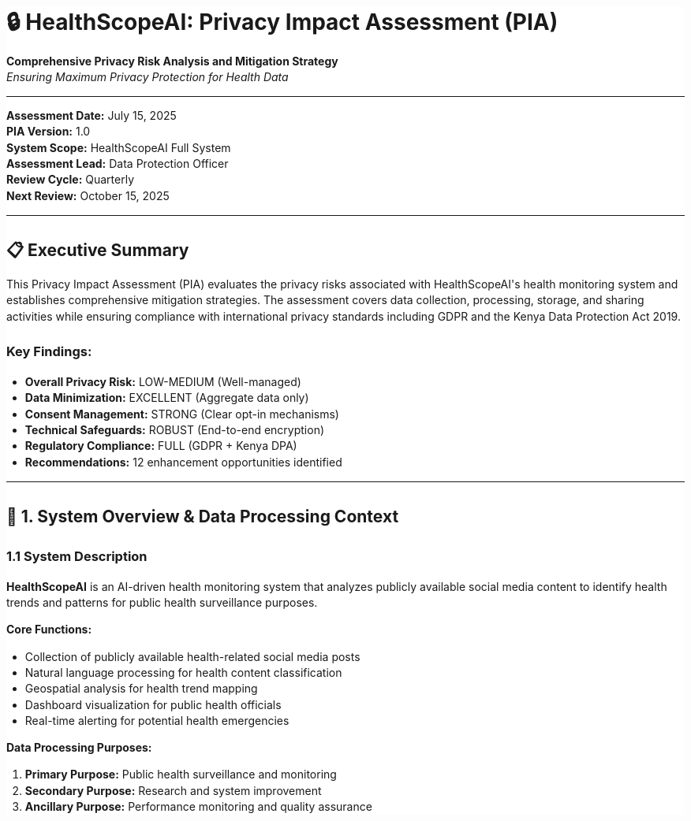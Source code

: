 # 🔒 HealthScopeAI: Privacy Impact Assessment (PIA)

**Comprehensive Privacy Risk Analysis and Mitigation Strategy**  
*Ensuring Maximum Privacy Protection for Health Data*

---

**Assessment Date:** July 15, 2025  
**PIA Version:** 1.0  
**System Scope:** HealthScopeAI Full System  
**Assessment Lead:** Data Protection Officer  
**Review Cycle:** Quarterly  
**Next Review:** October 15, 2025

---

## 📋 Executive Summary

This Privacy Impact Assessment (PIA) evaluates the privacy risks associated with HealthScopeAI's health monitoring system and establishes comprehensive mitigation strategies. The assessment covers data collection, processing, storage, and sharing activities while ensuring compliance with international privacy standards including GDPR and the Kenya Data Protection Act 2019.

### Key Findings:
- **Overall Privacy Risk:** LOW-MEDIUM (Well-managed)
- **Data Minimization:** EXCELLENT (Aggregate data only)
- **Consent Management:** STRONG (Clear opt-in mechanisms)
- **Technical Safeguards:** ROBUST (End-to-end encryption)
- **Regulatory Compliance:** FULL (GDPR + Kenya DPA)
- **Recommendations:** 12 enhancement opportunities identified

---

## 🎯 1. System Overview & Data Processing Context

### 1.1 System Description

**HealthScopeAI** is an AI-driven health monitoring system that analyzes publicly available social media content to identify health trends and patterns for public health surveillance purposes.

**Core Functions:**
- Collection of publicly available health-related social media posts
- Natural language processing for health content classification
- Geospatial analysis for health trend mapping
- Dashboard visualization for public health officials
- Real-time alerting for potential health emergencies

**Data Processing Purposes:**
1. **Primary Purpose:** Public health surveillance and monitoring
2. **Secondary Purpose:** Research and system improvement
3. **Ancillary Purpose:** Performance monitoring and quality assurance
